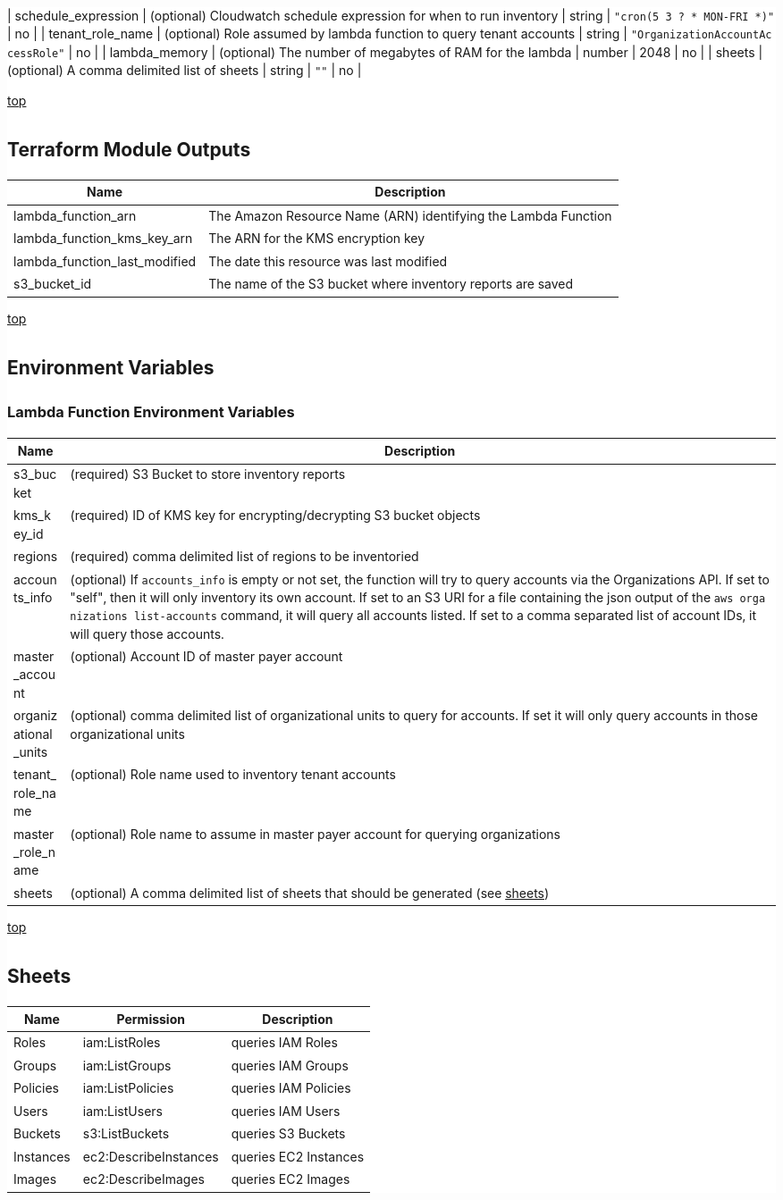 | schedule\_expression | \(optional\) Cloudwatch schedule expression for when to run inventory | string | `"cron(5 3 ? * MON-FRI *)"` | no |
| tenant\_role\_name | \(optional\) Role assumed by lambda function to query tenant accounts | string | `"OrganizationAccountAccessRole"` | no |
| lambda_memory | \(optional\) The number of megabytes of RAM for the lambda | number | 2048 | no |
| sheets | \(optional\) A comma delimited list of sheets | string | `""` | no |

[top](#top)

## Terraform Module Outputs

| Name | Description |
|------|-------------|
| lambda\_function\_arn | The Amazon Resource Name \(ARN\) identifying the Lambda Function |
| lambda\_function\_kms\_key\_arn | The ARN for the KMS encryption key |
| lambda\_function\_last\_modified | The date this resource was last modified |
| s3\_bucket\_id | The name of the S3 bucket where inventory reports are saved |

[top](#top)

## Environment Variables

### Lambda Function Environment Variables

| Name                 | Description |
| -------------------- | ------------|
| s3_bucket            | (required) S3 Bucket to store inventory reports |
| kms_key_id           | (required) ID of KMS key for encrypting/decrypting S3 bucket objects |
| regions              | (required) comma delimited list of regions to be inventoried |
| accounts_info        | (optional) If `accounts_info` is empty or not set, the function will try to query accounts via the Organizations API.  If set to "self", then it will only inventory its own account.  If set to an S3 URI for a file containing the json output of the `aws organizations list-accounts` command, it will query all accounts listed.  If set to a comma separated list of account IDs, it will query those accounts. |
| master_account       | (optional) Account ID of master payer account |
| organizational_units | (optional) comma delimited list of organizational units to query for accounts. If set it will only query accounts in those organizational units |
| tenant_role_name            | (optional) Role name used to inventory tenant accounts |
| master_role_name            | (optional) Role name to assume in master payer account for querying organizations |
| sheets | (optional) A comma delimited list of sheets that should be generated (see [sheets](#sheets))

[top](#top)

## Sheets

| Name | Permission | Description |
| ---- | ---------- | ----------- |
| Roles | iam:ListRoles | queries IAM Roles |
| Groups | iam:ListGroups | queries IAM Groups |
| Policies | iam:ListPolicies | queries IAM Policies |
| Users | iam:ListUsers | queries IAM Users |
| Buckets | s3:ListBuckets | queries S3 Buckets |
| Instances | ec2:DescribeInstances | queries EC2 Instances |
| Images | ec2:DescribeImages | queries EC2 Images |